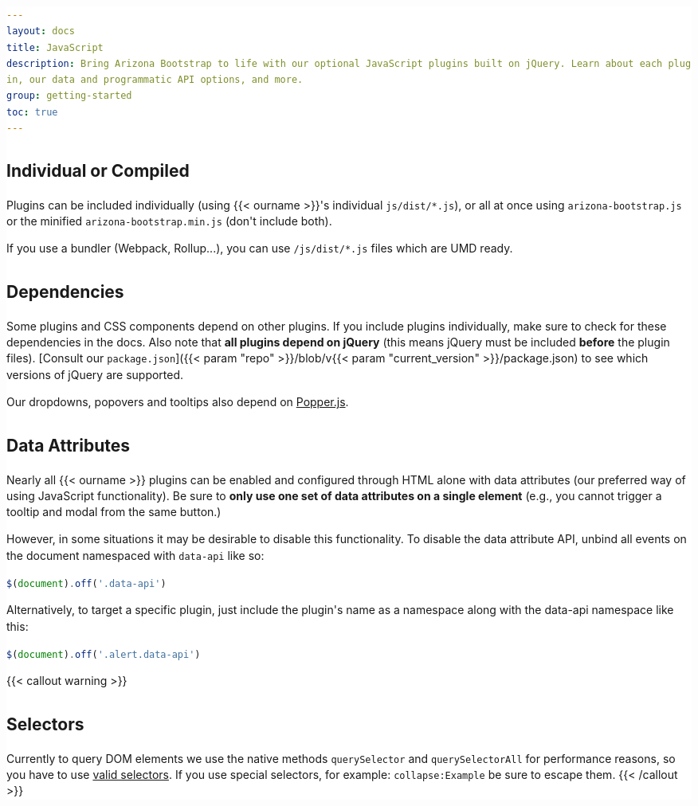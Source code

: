 ```yaml
---
layout: docs
title: JavaScript
description: Bring Arizona Bootstrap to life with our optional JavaScript plugins built on jQuery. Learn about each plugin, our data and programmatic API options, and more.
group: getting-started
toc: true
---
```


## Individual or Compiled

Plugins can be included individually (using {{< ourname >}}'s individual `js/dist/*.js`), or all at once using `arizona-bootstrap.js` or the minified `arizona-bootstrap.min.js` (don't include both).

If you use a bundler (Webpack, Rollup...), you can use `/js/dist/*.js` files which are UMD ready.

## Dependencies

Some plugins and CSS components depend on other plugins. If you include plugins individually, make sure to check for these dependencies in the docs. Also note that **all plugins depend on jQuery** (this means jQuery must be included **before** the plugin files). [Consult our `package.json`]({{< param "repo" >}}/blob/v{{< param "current_version" >}}/package.json) to see which versions of jQuery are supported.

Our dropdowns, popovers and tooltips also depend on [Popper.js](https://popper.js.org/).

## Data Attributes

Nearly all {{< ourname >}} plugins can be enabled and configured through HTML alone with data attributes (our preferred way of using JavaScript functionality). Be sure to **only use one set of data attributes on a single element** (e.g., you cannot trigger a tooltip and modal from the same button.)

However, in some situations it may be desirable to disable this functionality. To disable the data attribute API, unbind all events on the document namespaced with `data-api` like so:

```js
$(document).off('.data-api')
```

Alternatively, to target a specific plugin, just include the plugin's name as a namespace along with the data-api namespace like this:

```js
$(document).off('.alert.data-api')
```

{{< callout warning >}}
## Selectors

Currently to query DOM elements we use the native methods `querySelector` and `querySelectorAll` for performance reasons, so you have to use [valid selectors](https://www.w3.org/TR/CSS21/syndata.html#value-def-identifier).
If you use special selectors, for example: `collapse:Example` be sure to escape them.
{{< /callout >}}
